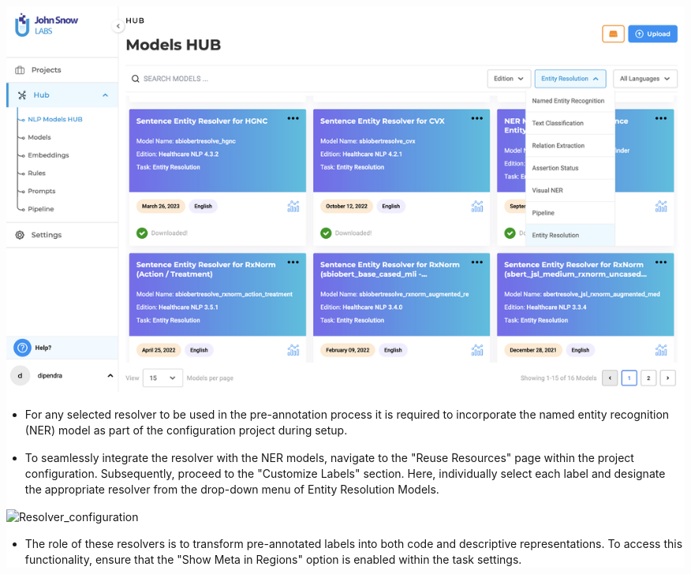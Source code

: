 ![Resolution_prediction](/assets/images/annotation_lab/5.9.0/6.png)

- For any selected resolver to be used in the pre-annotation process it is required to incorporate the named entity recognition (NER) model as part of the configuration project during setup.

- To seamlessly integrate the resolver with the NER models, navigate to the "Reuse Resources" page within the project configuration. Subsequently, proceed to the "Customize Labels" section. Here, individually select each label and designate the appropriate resolver from the drop-down menu of Entity Resolution Models.

![Resolver_configuration](/assets/images/annotation_lab/5.9.0/7.gif)

- The role of these resolvers is to transform pre-annotated labels into both code and descriptive representations. To access this functionality, ensure that the "Show Meta in Regions" option is enabled within the task settings.
  